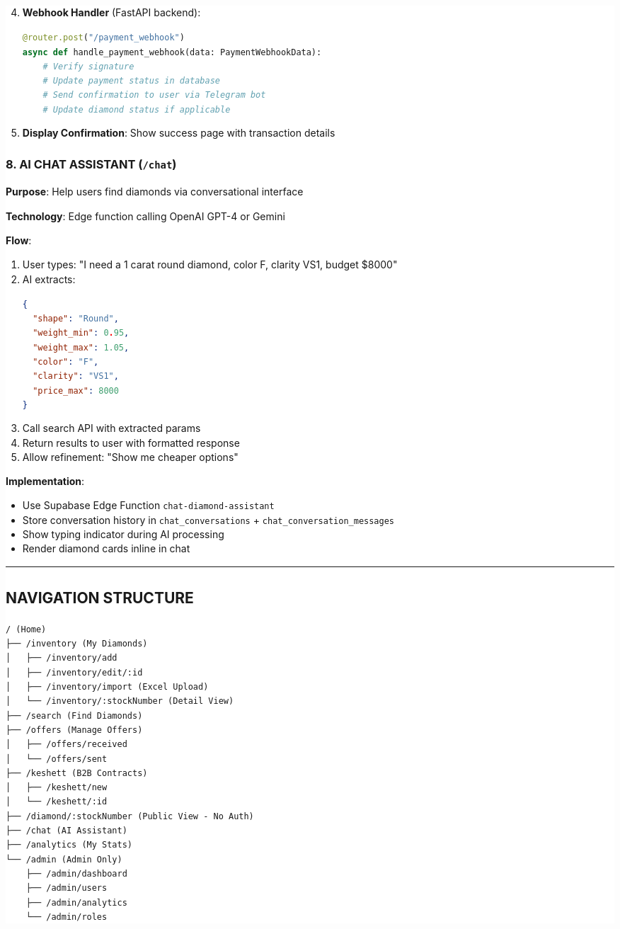 4. **Webhook Handler** (FastAPI backend):
   ```python
   @router.post("/payment_webhook")
   async def handle_payment_webhook(data: PaymentWebhookData):
       # Verify signature
       # Update payment status in database
       # Send confirmation to user via Telegram bot
       # Update diamond status if applicable
   ```

5. **Display Confirmation**: Show success page with transaction details

### 8. AI CHAT ASSISTANT (`/chat`)

**Purpose**: Help users find diamonds via conversational interface

**Technology**: Edge function calling OpenAI GPT-4 or Gemini

**Flow**:
1. User types: "I need a 1 carat round diamond, color F, clarity VS1, budget $8000"
2. AI extracts:
   ```json
   {
     "shape": "Round",
     "weight_min": 0.95,
     "weight_max": 1.05,
     "color": "F",
     "clarity": "VS1",
     "price_max": 8000
   }
   ```
3. Call search API with extracted params
4. Return results to user with formatted response
5. Allow refinement: "Show me cheaper options"

**Implementation**:
- Use Supabase Edge Function `chat-diamond-assistant`
- Store conversation history in `chat_conversations` + `chat_conversation_messages`
- Show typing indicator during AI processing
- Render diamond cards inline in chat

---

## NAVIGATION STRUCTURE

```
/ (Home)
├── /inventory (My Diamonds)
│   ├── /inventory/add
│   ├── /inventory/edit/:id
│   ├── /inventory/import (Excel Upload)
│   └── /inventory/:stockNumber (Detail View)
├── /search (Find Diamonds)
├── /offers (Manage Offers)
│   ├── /offers/received
│   └── /offers/sent
├── /keshett (B2B Contracts)
│   ├── /keshett/new
│   └── /keshett/:id
├── /diamond/:stockNumber (Public View - No Auth)
├── /chat (AI Assistant)
├── /analytics (My Stats)
└── /admin (Admin Only)
    ├── /admin/dashboard
    ├── /admin/users
    ├── /admin/analytics
    └── /admin/roles
```